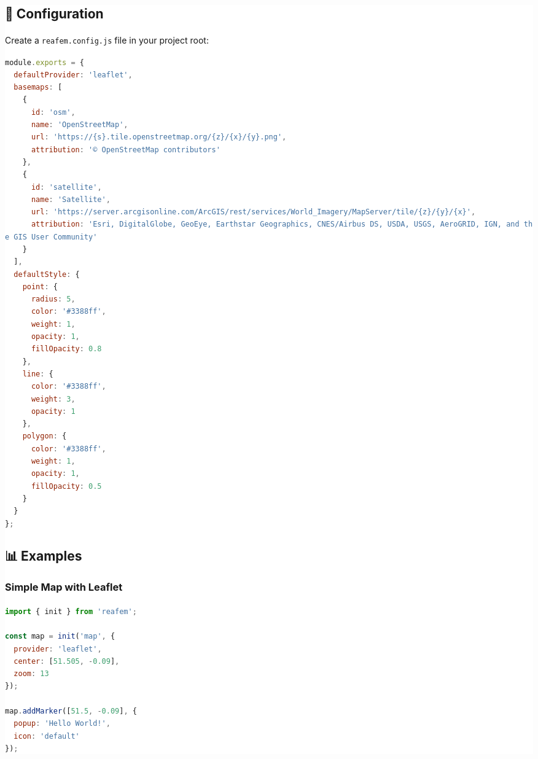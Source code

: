 ## 🔧 Configuration

Create a `reafem.config.js` file in your project root:

```javascript
module.exports = {
  defaultProvider: 'leaflet',
  basemaps: [
    {
      id: 'osm',
      name: 'OpenStreetMap',
      url: 'https://{s}.tile.openstreetmap.org/{z}/{x}/{y}.png',
      attribution: '© OpenStreetMap contributors'
    },
    {
      id: 'satellite',
      name: 'Satellite',
      url: 'https://server.arcgisonline.com/ArcGIS/rest/services/World_Imagery/MapServer/tile/{z}/{y}/{x}',
      attribution: 'Esri, DigitalGlobe, GeoEye, Earthstar Geographics, CNES/Airbus DS, USDA, USGS, AeroGRID, IGN, and the GIS User Community'
    }
  ],
  defaultStyle: {
    point: {
      radius: 5,
      color: '#3388ff',
      weight: 1,
      opacity: 1,
      fillOpacity: 0.8
    },
    line: {
      color: '#3388ff',
      weight: 3,
      opacity: 1
    },
    polygon: {
      color: '#3388ff',
      weight: 1,
      opacity: 1,
      fillOpacity: 0.5
    }
  }
};
```

## 📊 Examples

### Simple Map with Leaflet

```javascript
import { init } from 'reafem';

const map = init('map', {
  provider: 'leaflet',
  center: [51.505, -0.09],
  zoom: 13
});

map.addMarker([51.5, -0.09], {
  popup: 'Hello World!',
  icon: 'default'
});
```